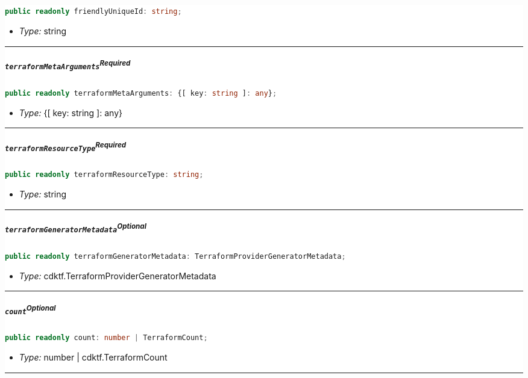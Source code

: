 ```typescript
public readonly friendlyUniqueId: string;
```

- *Type:* string

---

##### `terraformMetaArguments`<sup>Required</sup> <a name="terraformMetaArguments" id="rhizo-co-terraform-provider-oci.dataOciIntegrationIntegrationInstance.DataOciIntegrationIntegrationInstance.property.terraformMetaArguments"></a>

```typescript
public readonly terraformMetaArguments: {[ key: string ]: any};
```

- *Type:* {[ key: string ]: any}

---

##### `terraformResourceType`<sup>Required</sup> <a name="terraformResourceType" id="rhizo-co-terraform-provider-oci.dataOciIntegrationIntegrationInstance.DataOciIntegrationIntegrationInstance.property.terraformResourceType"></a>

```typescript
public readonly terraformResourceType: string;
```

- *Type:* string

---

##### `terraformGeneratorMetadata`<sup>Optional</sup> <a name="terraformGeneratorMetadata" id="rhizo-co-terraform-provider-oci.dataOciIntegrationIntegrationInstance.DataOciIntegrationIntegrationInstance.property.terraformGeneratorMetadata"></a>

```typescript
public readonly terraformGeneratorMetadata: TerraformProviderGeneratorMetadata;
```

- *Type:* cdktf.TerraformProviderGeneratorMetadata

---

##### `count`<sup>Optional</sup> <a name="count" id="rhizo-co-terraform-provider-oci.dataOciIntegrationIntegrationInstance.DataOciIntegrationIntegrationInstance.property.count"></a>

```typescript
public readonly count: number | TerraformCount;
```

- *Type:* number | cdktf.TerraformCount

---
